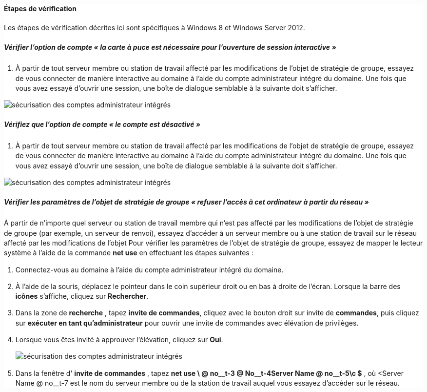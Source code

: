 #### <a name="verification-steps"></a>Étapes de vérification  
Les étapes de vérification décrites ici sont spécifiques à Windows 8 et Windows Server 2012.  

##### <a name="verify-smart-card-is-required-for-interactive-logon-account-option"></a>Vérifier l’option de compte « la carte à puce est nécessaire pour l’ouverture de session interactive »  

1.  À partir de tout serveur membre ou station de travail affecté par les modifications de l’objet de stratégie de groupe, essayez de vous connecter de manière interactive au domaine à l’aide du compte administrateur intégré du domaine. Une fois que vous avez essayé d’ouvrir une session, une boîte de dialogue semblable à la suivante doit s’afficher.  

![sécurisation des comptes administrateur intégrés](media/Appendix-D--Securing-Built-In-Administrator-Accounts-in-Active-Directory/SAD_36.gif)  

##### <a name="verify-account-is-disabled-account-option"></a>Vérifiez que l’option de compte « le compte est désactivé »  

1.  À partir de tout serveur membre ou station de travail affecté par les modifications de l’objet de stratégie de groupe, essayez de vous connecter de manière interactive au domaine à l’aide du compte administrateur intégré du domaine. Une fois que vous avez essayé d’ouvrir une session, une boîte de dialogue semblable à la suivante doit s’afficher.  

![sécurisation des comptes administrateur intégrés](media/Appendix-D--Securing-Built-In-Administrator-Accounts-in-Active-Directory/SAD_37.gif)  

##### <a name="verify-deny-access-to-this-computer-from-the-network-gpo-settings"></a>Vérifier les paramètres de l’objet de stratégie de groupe « refuser l’accès à cet ordinateur à partir du réseau »  
À partir de n’importe quel serveur ou station de travail membre qui n’est pas affecté par les modifications de l’objet de stratégie de groupe (par exemple, un serveur de renvoi), essayez d’accéder à un serveur membre ou à une station de travail sur le réseau affecté par les modifications de l’objet Pour vérifier les paramètres de l’objet de stratégie de groupe, essayez de mapper le lecteur système à l’aide de la commande **net use** en effectuant les étapes suivantes :  

1.  Connectez-vous au domaine à l’aide du compte administrateur intégré du domaine.  

2.  À l’aide de la souris, déplacez le pointeur dans le coin supérieur droit ou en bas à droite de l’écran. Lorsque la barre des **icônes** s’affiche, cliquez sur **Rechercher**.  

3.  Dans la zone de **recherche** , tapez **invite de commandes**, cliquez avec le bouton droit sur invite de **commandes**, puis cliquez sur **exécuter en tant qu’administrateur** pour ouvrir une invite de commandes avec élévation de privilèges.  

4.  Lorsque vous êtes invité à approuver l’élévation, cliquez sur **Oui**.  

    ![sécurisation des comptes administrateur intégrés](media/Appendix-D--Securing-Built-In-Administrator-Accounts-in-Active-Directory/SAD_38.gif)  

5.  Dans la fenêtre d' **invite de commandes** , tapez **net use \\ @ no__t-3 @ No__t-4Server Name @ no__t-5\c $** , où \<Server Name @ no__t-7 est le nom du serveur membre ou de la station de travail auquel vous essayez d’accéder sur le réseau.  
